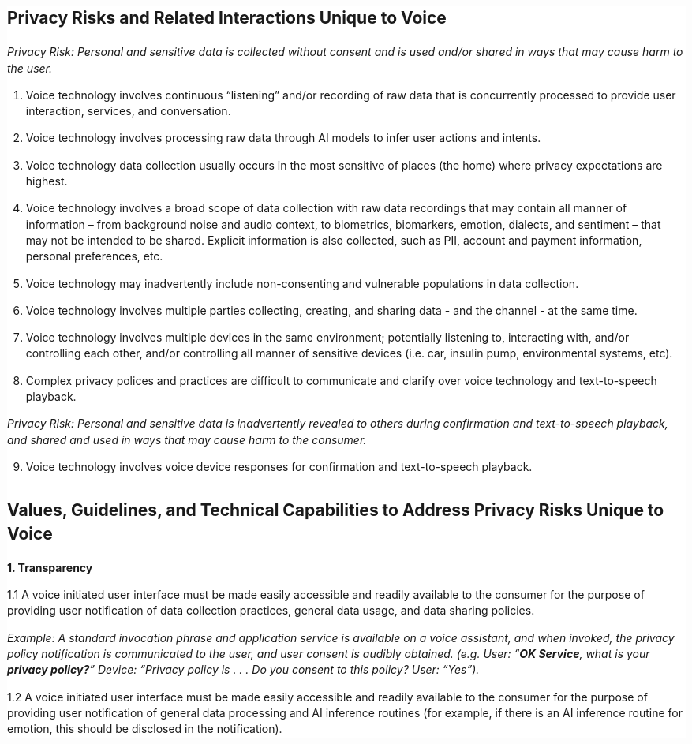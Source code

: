 
## **Privacy Risks and Related Interactions Unique to Voice**

*Privacy Risk: Personal and sensitive data is collected without consent and is used and/or shared in ways that may cause harm to the user.*

1) Voice technology involves continuous “listening” and/or recording of raw data that is concurrently processed to provide user interaction, services, and conversation.

2) Voice technology involves processing raw data through AI models to infer user actions and intents.

3) Voice technology data collection usually occurs in the most sensitive of places (the home) where privacy expectations are highest.

4) Voice technology involves a broad scope of data collection with raw data recordings that may contain all manner of information – from background noise and audio context, to biometrics, biomarkers, emotion, dialects, and sentiment – that may not be intended to be shared.  Explicit information is also collected, such as PII, account and payment information, personal preferences, etc.

5) Voice technology may inadvertently include non-consenting and vulnerable populations in data collection.

6) Voice technology involves multiple parties collecting, creating, and sharing data - and the channel - at the same time.

7) Voice technology involves multiple devices in the same environment; potentially listening to, interacting with, and/or controlling each other, and/or controlling all manner of sensitive devices (i.e. car, insulin pump, environmental systems, etc).

8) Complex privacy polices and practices are difficult to communicate and clarify over voice technology and text-to-speech playback.

*Privacy Risk:  Personal and sensitive data is inadvertently revealed to others during confirmation and text-to-speech playback,
and shared and used in ways that may cause harm to the consumer.*

9) Voice technology involves voice device responses for confirmation and text-to-speech playback.

## **Values, Guidelines, and Technical Capabilities to Address Privacy Risks Unique to Voice**

**1. Transparency**

1.1 A voice initiated user interface must be made easily accessible and readily available to the consumer for the purpose of providing user notification of data collection practices, general data usage, and data sharing policies.
 
_Example: A standard invocation phrase and application service is available on a voice assistant, and when invoked, the privacy policy notification is communicated to the user, and user consent is audibly obtained.  (e.g. User: “**OK Service**, what is your **privacy policy?**” Device: “Privacy policy is . . .  Do you consent to this policy? User: “Yes”)._

1.2 A voice initiated user interface must be made easily accessible and readily available to the consumer for the purpose of providing user notification of general data processing and AI inference routines (for example, if there is an AI inference routine for emotion, this should be disclosed in the notification).
 